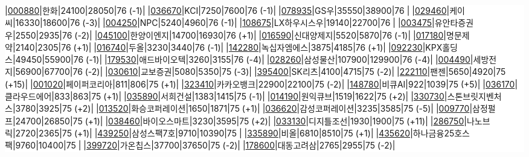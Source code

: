 |[000880](https://finance.daum.net/quotes/A000880)|한화|24100|28050|76 (-1)|
|[036670](https://finance.daum.net/quotes/A036670)|KCI|7250|7600|76 (-1)|
|[078935](https://finance.daum.net/quotes/A078935)|GS우|35550|38900|76 |
|[029460](https://finance.daum.net/quotes/A029460)|케이씨|16330|18600|76 (-3)|
|[004250](https://finance.daum.net/quotes/A004250)|NPC|5240|4960|76 (-1)|
|[108675](https://finance.daum.net/quotes/A108675)|LX하우시스우|19140|22700|76 |
|[003475](https://finance.daum.net/quotes/A003475)|유안타증권우|2550|2935|76 (-2)|
|[045100](https://finance.daum.net/quotes/A045100)|한양이엔지|14700|16930|76 (+1)|
|[016590](https://finance.daum.net/quotes/A016590)|신대양제지|5520|5870|76 (-1)|
|[017180](https://finance.daum.net/quotes/A017180)|명문제약|2140|2305|76 (+1)|
|[016740](https://finance.daum.net/quotes/A016740)|두올|3230|3440|76 (-1)|
|[142280](https://finance.daum.net/quotes/A142280)|녹십자엠에스|3875|4185|76 (+1)|
|[092230](https://finance.daum.net/quotes/A092230)|KPX홀딩스|49450|55900|76 (-1)|
|[179530](https://finance.daum.net/quotes/A179530)|애드바이오텍|3260|3155|76 (-4)|
|[028260](https://finance.daum.net/quotes/A028260)|삼성물산|107900|129900|76 (-4)|
|[004490](https://finance.daum.net/quotes/A004490)|세방전지|56900|67700|76 (-2)|
|[030610](https://finance.daum.net/quotes/A030610)|교보증권|5080|5350|75 (-3)|
|[395400](https://finance.daum.net/quotes/A395400)|SK리츠|4100|4715|75 (-2)|
|[222110](https://finance.daum.net/quotes/A222110)|팬젠|5650|4920|75 (+15)|
|[001020](https://finance.daum.net/quotes/A001020)|페이퍼코리아|811|806|75 (+1)|
|[323410](https://finance.daum.net/quotes/A323410)|카카오뱅크|22900|22100|75 (-2)|
|[148780](https://finance.daum.net/quotes/A148780)|비큐AI|922|1039|75 (+5)|
|[036170](https://finance.daum.net/quotes/A036170)|클라우드에어|833|863|75 (+1)|
|[035890](https://finance.daum.net/quotes/A035890)|서희건설|1383|1415|75 (-1)|
|[014190](https://finance.daum.net/quotes/A014190)|원익큐브|1519|1622|75 (+2)|
|[330730](https://finance.daum.net/quotes/A330730)|스톤브릿지벤처스|3780|3925|75 (+2)|
|[013520](https://finance.daum.net/quotes/A013520)|화승코퍼레이션|1650|1871|75 (+1)|
|[036620](https://finance.daum.net/quotes/A036620)|감성코퍼레이션|3235|3585|75 (-5)|
|[009770](https://finance.daum.net/quotes/A009770)|삼정펄프|24700|26850|75 (+1)|
|[038460](https://finance.daum.net/quotes/A038460)|바이오스마트|3230|3595|75 (+2)|
|[033130](https://finance.daum.net/quotes/A033130)|디지틀조선|1930|1900|75 (+11)|
|[286750](https://finance.daum.net/quotes/A286750)|나노브릭|2720|2365|75 (+1)|
|[439250](https://finance.daum.net/quotes/A439250)|삼성스팩7호|9710|10390|75 |
|[335890](https://finance.daum.net/quotes/A335890)|비올|6810|8510|75 (+1)|
|[435620](https://finance.daum.net/quotes/A435620)|하나금융25호스팩|9760|10400|75 |
|[399720](https://finance.daum.net/quotes/A399720)|가온칩스|37700|37650|75 (-2)|
|[178600](https://finance.daum.net/quotes/A178600)|대동고려삼|2765|2955|75 (-2)|